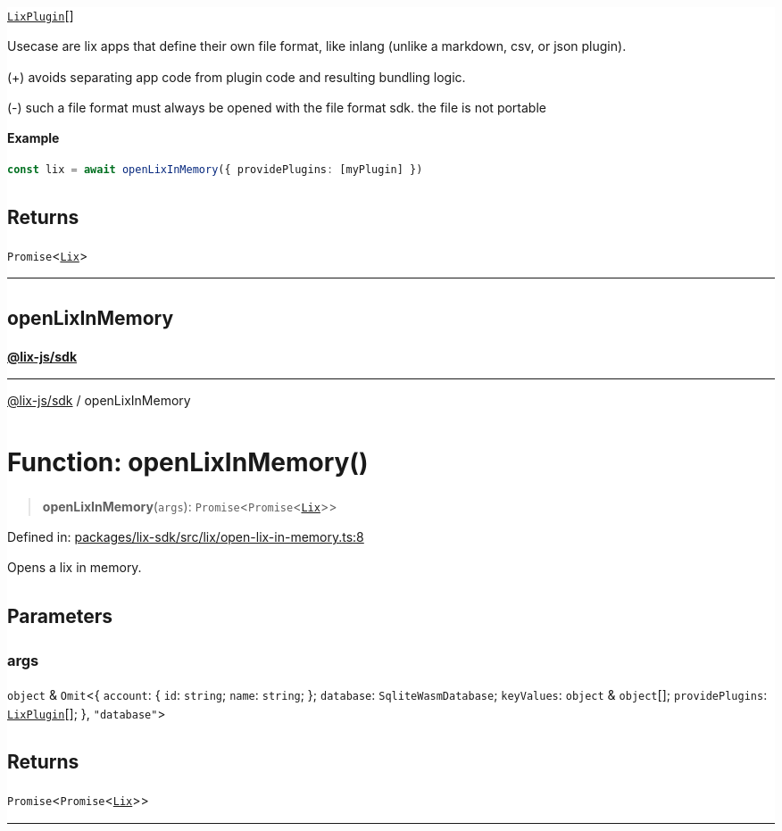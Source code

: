 [`LixPlugin`](../type-aliases/LixPlugin.md)[]

Usecase are lix apps that define their own file format,
like inlang (unlike a markdown, csv, or json plugin).

(+) avoids separating app code from plugin code and
    resulting bundling logic.

(-) such a file format must always be opened with the
    file format sdk. the file is not portable

**Example**

```ts
const lix = await openLixInMemory({ providePlugins: [myPlugin] })
```

## Returns

`Promise`\<[`Lix`](../type-aliases/Lix.md)\>

---

## openLixInMemory

[**@lix-js/sdk**](../README.md)

***

[@lix-js/sdk](../README.md) / openLixInMemory

# Function: openLixInMemory()

> **openLixInMemory**(`args`): `Promise`\<`Promise`\<[`Lix`](../type-aliases/Lix.md)\>\>

Defined in: [packages/lix-sdk/src/lix/open-lix-in-memory.ts:8](https://github.com/opral/monorepo/blob/9e4a0ed87313931bc006fc9fc84146a53943e93c/packages/lix-sdk/src/lix/open-lix-in-memory.ts#L8)

Opens a lix in memory.

## Parameters

### args

`object` & `Omit`\<\{ `account`: \{ `id`: `string`; `name`: `string`; \}; `database`: `SqliteWasmDatabase`; `keyValues`: `object` & `object`[]; `providePlugins`: [`LixPlugin`](../type-aliases/LixPlugin.md)[]; \}, `"database"`\>

## Returns

`Promise`\<`Promise`\<[`Lix`](../type-aliases/Lix.md)\>\>

---
